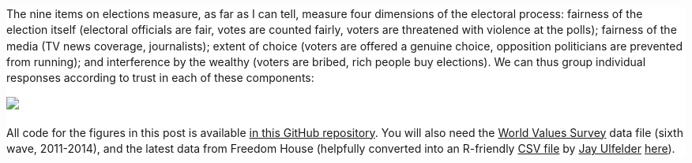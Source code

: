 The nine items on elections measure, as far as I can tell, measure four dimensions of the electoral process: fairness of the election itself (electoral officials are fair, votes are counted fairly, voters are threatened with violence at the polls); fairness of the media (TV news coverage, journalists); extent of choice (voters are offered a genuine choice, opposition politicians are prevented from running); and interference by the wealthy (voters are bribed, rich people buy elections). We can thus group individual responses according to trust in each of these components:

![](https://github.com/xmarquez/WorldValuesSurvey/raw/master/Culture_and_Democracy_files/figure-html/unnamed-chunk-5-1.png?raw=TRUE) 


All code for the figures in this post is available [in this GitHub repository][Code]. You will also need the [World Values Survey][WVS] data file (sixth wave, 2011-2014), and the latest data from Freedom House (helpfully converted into an R-friendly [CSV file](https://drive.google.com/file/d/0B5wyt4eDq98GZVhUamRKVXJpLVU/view?usp=sharing) by [Jay Ulfelder](https://dartthrowingchimp.wordpress.com/) [here](https://drive.google.com/file/d/0B5wyt4eDq98GZVhUamRKVXJpLVU/view?usp=sharing)).

[^Countries]: Not all questions were asked in every country. The countries surveyed were Algeria (2013), Argentina (2013), Armenia (2011), Australia (2012), Azerbaijan (2011), Bahrain (2014), Belarus (2011), Brazil (2014), Chile (2011), China (2012) , Colombia (2012), Cyprus (Greek side only, 2011), Ecuador (2013), Egypt (2013), Estonia (2011), Georgia (2014), Germany (2013), Ghana (2012), Hong Kong (2013), India (2014), Iraq (2012), Japan (2010), Jordan (2014), Kazakhstan (2011), Kuwait (2014), Kyrgyzstan (2011), Lebanon (2013), Libya (2014), Malaysia (2012), Mexico (2012), Morocco (2011), Netherlands (2012), New Zealand (2011), Nigeria (2011), Pakistan (2012), Palestine (2013), Peru (2012), Philippines (2012), Poland (2012), Qatar (2010), Romania (2012), Russia (2011), Rwanda (2012), Singapore (2012), Slovenia (2011), South Africa (2013), South Korea (2010), Spain (2011), Sweden (2011), Taiwan (2012), Thailand (2013), Trinidad and Tobago (2011), Tunisia (2013), Turkey (2011), Ukraine (2011), United States (2011), Uruguay (2011), Uzbekistan (2011), Yemen (2014), and Zimbabwe (2012).  

[^Details]: For the details of how the measure of similarity was calculated, take a look at the [code for this post][Code]. Essentially, I created a matrix of the proportions of the population giving each answer in each country, and used a Gower distance measure to calculate which countries were similar to which. 

[^PrincipledDemocratsFigure]: The figure excludes Egypt, Morocco, and Qatar, where some of these questions weren't asked. There's a fair amount of non-response to these questions in many countries; that's the reason why the bars in the figure don't go all the way to the right hand side.

[^FHScores]:  This is in the expected direction; lower FH scores are "more democratic" or "freer." I use Freedom House scores because they are available up to 2014, and they encode a relatively "thick" idea of *liberal* democracy; my first choice would normally have been to use the [Unified Democracy Scores][UDS].

[^Egypt]: Egyptians weren't asked about army rule in 2013. Perhaps the question was regarded as too politically sensitive in the circumstances. 

[WVS]: http://www.worldvaluessurvey.org/wvs.jsp
[FH]: http://freedomhouse.org/
[Code]: https://github.com/xmarquez/WorldValuesSurvey
[Polity]: http://www.systemicpeace.org/inscrdata.html
[UDS]: http://www.unified-democracy-scores.org/
[Inglehart]: http://folk.uio.no/berasch/Inglehart-PS.pdf


[^Mean]: More precisely, I add up the scores for the three items measuring each of the main ideas, and categorize a response as emphasizing that idea if it this number is larger than average across all countries. "Liberal" ideas are measured by the questions asking about how essential women's rights, free elections, and civil rights are to democracy; "egalitarian" ideas are measured by the questions asking about how essential income equality, state provision of unemployment, and taxation of the rich and subsidies to the poor are to democracy; and "antiliberal" ideas are measured by the questions asking about about how essential obedience to the state, the army taking over if the government is incompetent, and a role for religious authorities interpreting the laws are to democracy. All of these are, of course, highly imperfect as measures of these ideas; but this is in the nature of large-scale survey research.
[^Graph]: A weighted undirected graph where edge strength is the measure of similarity between any two countries in their response patterns to all of the nine questions concerning the essential characteristics of democracy. See the [code][Code] for this post for more detail.